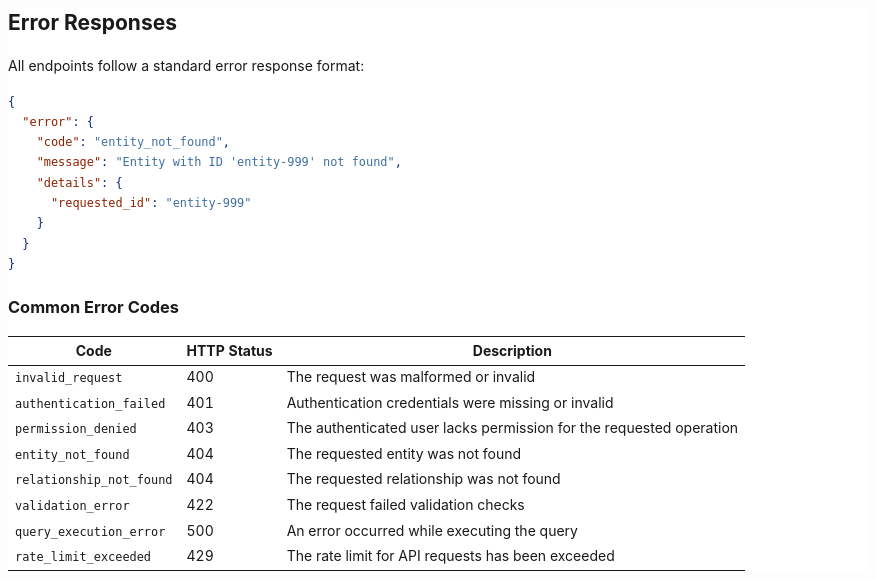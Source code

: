 ## Error Responses

All endpoints follow a standard error response format:

```json
{
  "error": {
    "code": "entity_not_found",
    "message": "Entity with ID 'entity-999' not found",
    "details": {
      "requested_id": "entity-999"
    }
  }
}
```

### Common Error Codes

| Code | HTTP Status | Description |
|------|-------------|--------------|
| `invalid_request` | 400 | The request was malformed or invalid |
| `authentication_failed` | 401 | Authentication credentials were missing or invalid |
| `permission_denied` | 403 | The authenticated user lacks permission for the requested operation |
| `entity_not_found` | 404 | The requested entity was not found |
| `relationship_not_found` | 404 | The requested relationship was not found |
| `validation_error` | 422 | The request failed validation checks |
| `query_execution_error` | 500 | An error occurred while executing the query |
| `rate_limit_exceeded` | 429 | The rate limit for API requests has been exceeded |